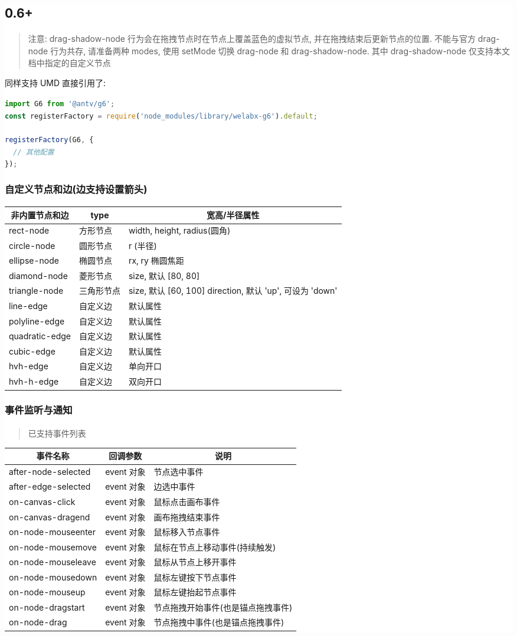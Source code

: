 ## 0.6+

> 注意: drag-shadow-node 行为会在拖拽节点时在节点上覆盖蓝色的虚拟节点, 并在拖拽结束后更新节点的位置. 不能与官方 drag-node 行为共存, 请准备两种 modes, 使用 setMode 切换 drag-node 和 drag-shadow-node. 其中 drag-shadow-node 仅支持本文档中指定的自定义节点

同样支持 UMD 直接引用了:

```js
import G6 from '@antv/g6';
const registerFactory = require('node_modules/library/welabx-g6').default;

registerFactory(G6, {
  // 其他配置
});
```

### 自定义节点和边(边支持设置箭头)

| 非内置节点和边 | type | 宽高/半径属性 |
| ---- | ---- | ---- |
| rect-node | 方形节点 | width, height, radius(圆角) |
| circle-node | 圆形节点 | r (半径) |
| ellipse-node | 椭圆节点 | rx, ry 椭圆焦距 |
| diamond-node | 菱形节点 | size, 默认 [80, 80] |
| triangle-node | 三角形节点 | size, 默认 [60, 100] direction, 默认 'up', 可设为 'down' |
| line-edge | 自定义边 | 默认属性 |
| polyline-edge | 自定义边 | 默认属性 |
| quadratic-edge | 自定义边 | 默认属性 |
| cubic-edge | 自定义边 | 默认属性 |
| hvh-edge | 自定义边 | 单向开口 |
| hvh-h-edge | 自定义边 | 双向开口 |

### 事件监听与通知

> 已支持事件列表

| 事件名称 | 回调参数 | 说明 |
| ---- | ---- | ---- |
| after-node-selected | event 对象 | 节点选中事件 |
| after-edge-selected | event 对象 | 边选中事件 |
| on-canvas-click | event 对象 | 鼠标点击画布事件 |
| on-canvas-dragend | event 对象 | 画布拖拽结束事件 |
| on-node-mouseenter | event 对象 | 鼠标移入节点事件 |
| on-node-mousemove | event 对象 | 鼠标在节点上移动事件(持续触发) |
| on-node-mouseleave | event 对象 | 鼠标从节点上移开事件 |
| on-node-mousedown | event 对象 | 鼠标左键按下节点事件 |
| on-node-mouseup | event 对象 | 鼠标左键抬起节点事件 |
| on-node-dragstart | event 对象 | 节点拖拽开始事件(也是锚点拖拽事件) |
| on-node-drag | event 对象 | 节点拖拽中事件(也是锚点拖拽事件) |